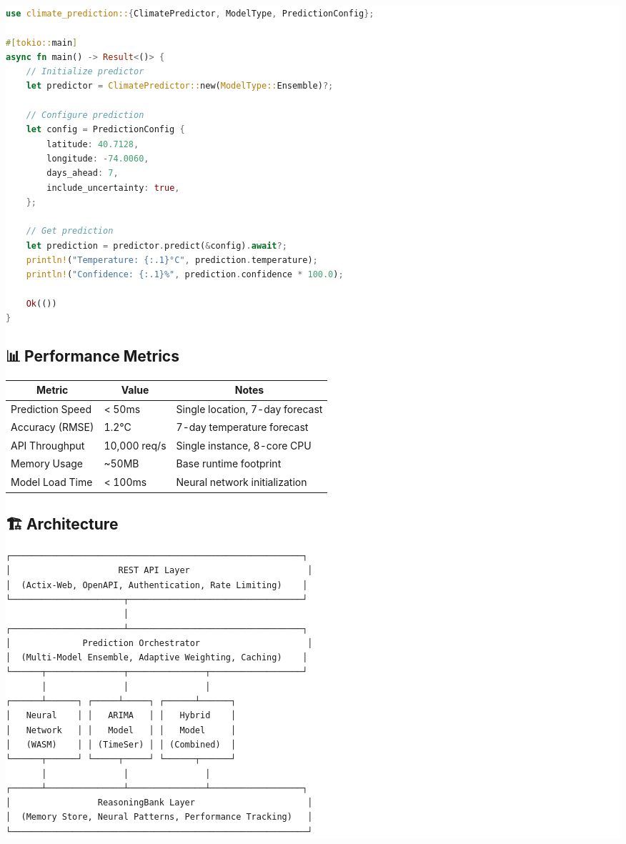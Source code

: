 ```rust
use climate_prediction::{ClimatePredictor, ModelType, PredictionConfig};

#[tokio::main]
async fn main() -> Result<()> {
    // Initialize predictor
    let predictor = ClimatePredictor::new(ModelType::Ensemble)?;

    // Configure prediction
    let config = PredictionConfig {
        latitude: 40.7128,
        longitude: -74.0060,
        days_ahead: 7,
        include_uncertainty: true,
    };

    // Get prediction
    let prediction = predictor.predict(&config).await?;
    println!("Temperature: {:.1}°C", prediction.temperature);
    println!("Confidence: {:.1}%", prediction.confidence * 100.0);

    Ok(())
}
```

## 📊 Performance Metrics

| Metric | Value | Notes |
|--------|-------|-------|
| Prediction Speed | < 50ms | Single location, 7-day forecast |
| Accuracy (RMSE) | 1.2°C | 7-day temperature forecast |
| API Throughput | 10,000 req/s | Single instance, 8-core CPU |
| Memory Usage | ~50MB | Base runtime footprint |
| Model Load Time | < 100ms | Neural network initialization |

## 🏗️ Architecture

```
┌─────────────────────────────────────────────────────────┐
│                     REST API Layer                       │
│  (Actix-Web, OpenAPI, Authentication, Rate Limiting)    │
└──────────────────────┬──────────────────────────────────┘
                       │
┌──────────────────────┴──────────────────────────────────┐
│              Prediction Orchestrator                     │
│  (Multi-Model Ensemble, Adaptive Weighting, Caching)    │
└──────┬───────────────┬───────────────┬──────────────────┘
       │               │               │
┌──────┴──────┐ ┌─────┴─────┐ ┌──────┴──────┐
│   Neural    │ │   ARIMA   │ │   Hybrid    │
│   Network   │ │   Model   │ │   Model     │
│   (WASM)    │ │ (TimeSer) │ │ (Combined)  │
└──────┬──────┘ └─────┬─────┘ └──────┬──────┘
       │               │               │
┌──────┴───────────────┴───────────────┴──────────────────┐
│                 ReasoningBank Layer                      │
│  (Memory Store, Neural Patterns, Performance Tracking)   │
└──────────────────────────────────────────────────────────┘
```
